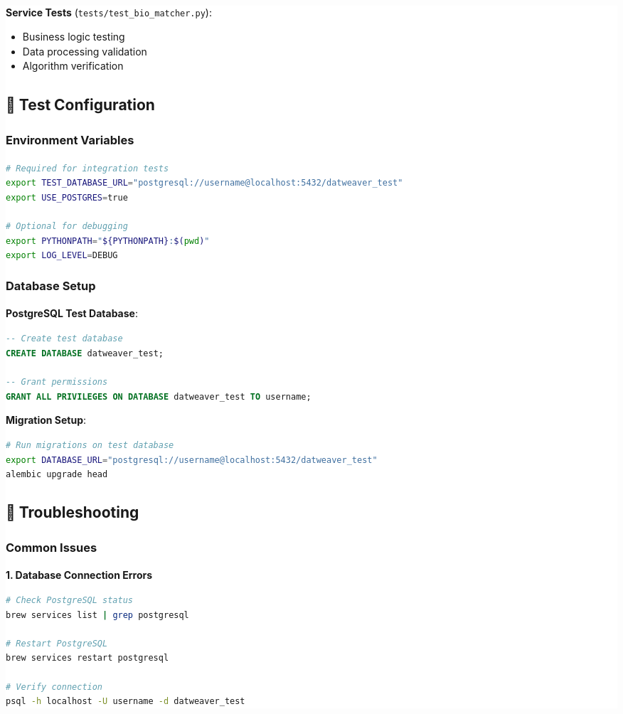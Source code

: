 **Service Tests** (`tests/test_bio_matcher.py`):
- Business logic testing
- Data processing validation
- Algorithm verification

## 🔧 Test Configuration

### Environment Variables

```bash
# Required for integration tests
export TEST_DATABASE_URL="postgresql://username@localhost:5432/datweaver_test"
export USE_POSTGRES=true

# Optional for debugging
export PYTHONPATH="${PYTHONPATH}:$(pwd)"
export LOG_LEVEL=DEBUG
```

### Database Setup

**PostgreSQL Test Database**:
```sql
-- Create test database
CREATE DATABASE datweaver_test;

-- Grant permissions
GRANT ALL PRIVILEGES ON DATABASE datweaver_test TO username;
```

**Migration Setup**:
```bash
# Run migrations on test database
export DATABASE_URL="postgresql://username@localhost:5432/datweaver_test"
alembic upgrade head
```

## 🐛 Troubleshooting

### Common Issues

**1. Database Connection Errors**
```bash
# Check PostgreSQL status
brew services list | grep postgresql

# Restart PostgreSQL
brew services restart postgresql

# Verify connection
psql -h localhost -U username -d datweaver_test
```
